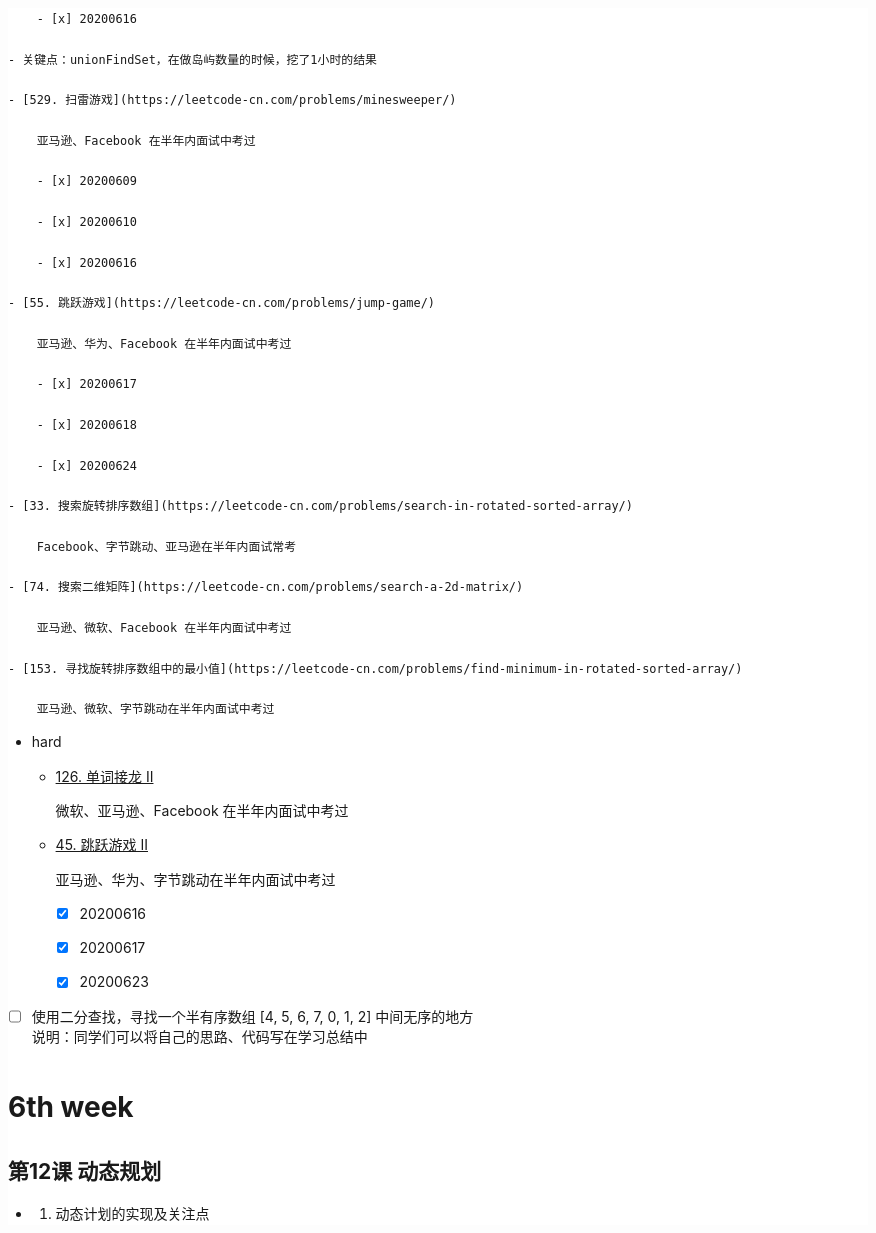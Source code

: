 		- [x] 20200616

	- 关键点：unionFindSet，在做岛屿数量的时候，挖了1小时的结果

	- [529. 扫雷游戏](https://leetcode-cn.com/problems/minesweeper/)

		亚马逊、Facebook 在半年内面试中考过

		- [x] 20200609

		- [x] 20200610

		- [x] 20200616

	- [55. 跳跃游戏](https://leetcode-cn.com/problems/jump-game/)

		亚马逊、华为、Facebook 在半年内面试中考过

		- [x] 20200617

		- [x] 20200618

		- [x] 20200624

	- [33. 搜索旋转排序数组](https://leetcode-cn.com/problems/search-in-rotated-sorted-array/)

		Facebook、字节跳动、亚马逊在半年内面试常考

	- [74. 搜索二维矩阵](https://leetcode-cn.com/problems/search-a-2d-matrix/)

		亚马逊、微软、Facebook 在半年内面试中考过

	- [153. 寻找旋转排序数组中的最小值](https://leetcode-cn.com/problems/find-minimum-in-rotated-sorted-array/)

		亚马逊、微软、字节跳动在半年内面试中考过

- hard

	- [126. 单词接龙 II](https://leetcode-cn.com/problems/word-ladder-ii/)

		微软、亚马逊、Facebook 在半年内面试中考过

	- [45. 跳跃游戏 II](https://leetcode-cn.com/problems/jump-game-ii/)

		亚马逊、华为、字节跳动在半年内面试中考过

		- [x] 20200616

		- [x] 20200617

		- [x] 20200623

- [ ] 使用二分查找，寻找一个半有序数组 [4, 5, 6, 7, 0, 1, 2] 中间无序的地方  
  说明：同学们可以将自己的思路、代码写在学习总结中


# 6th week


## 第12课 动态规划

- 1. 动态计划的实现及关注点
